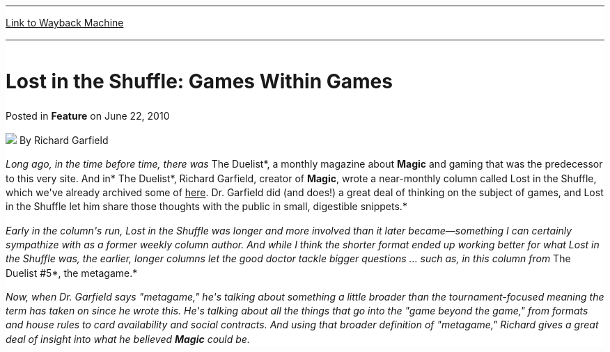 
---
[Link to Wayback Machine](https://web.archive.org/web/20170601050942/http://magic.wizards.com/en/articles/archive/feature/lost-shuffle-games-within-games-2010-06-21)

[_metadata_:author]:- "Richard Garfield"
[_metadata_:description]:- "*/"
[_metadata_:generator]:- "Drupal 7 (http://drupal.org)"
[_metadata_:node]:- "290366"
[_metadata_:publish_date]:- "2010-06-22"
[_metadata_:source]:- "div-main-content"
[_metadata_:title]:- "Lost in the Shuffle: Games Within Games"
[_metadata_:wayback_capture_timestamp]:- "2017-06-01 05:09:42"
[_metadata_:wayback_raw_url]:- "https://web.archive.org/web/20170601050942id_/http://magic.wizards.com/en/articles/archive/feature/lost-shuffle-games-within-games-2010-06-21"
[_metadata_:wayback_url]:- "http://magic.wizards.com/en/articles/archive/feature/lost-shuffle-games-within-games-2010-06-21"
---


Lost in the Shuffle: Games Within Games
=======================================



 Posted in **Feature**
 on June 22, 2010 






![](https://media.magic.wizards.com/styles/auth_small/public/images/person/authorpic_richardgarfield_0.jpg)
By Richard Garfield












*Long ago, in the time before time, there was* The Duelist*, a monthly magazine about **Magic** and gaming that was the predecessor to this very site. And in* The Duelist*, Richard Garfield, creator of **Magic**, wrote a near-monthly column called Lost in the Shuffle, which we've already archived some of [here](http://www.wizards.com/magic/magazine/Article.aspx?x=mtgcom/feature/445). Dr. Garfield did (and does!) a great deal of thinking on the subject of games, and Lost in the Shuffle let him share those thoughts with the public in small, digestible snippets.*


*Early in the column's run, Lost in the Shuffle was longer and more involved than it later became—something I can certainly sympathize with as a former weekly column author. And while I think the shorter format ended up working better for what Lost in the Shuffle was, the earlier, longer columns let the good doctor tackle bigger questions ... such as, in this column from* The Duelist #5*, the metagame.*


*Now, when Dr. Garfield says "metagame," he's talking about something a little broader than the tournament-focused meaning the term has taken on since he wrote this. He's talking about all the things that go into the "game beyond the game," from formats and house rules to card availability and social contracts. And using that broader definition of "metagame," Richard gives a great deal of insight into what he believed **Magic** could be.*
